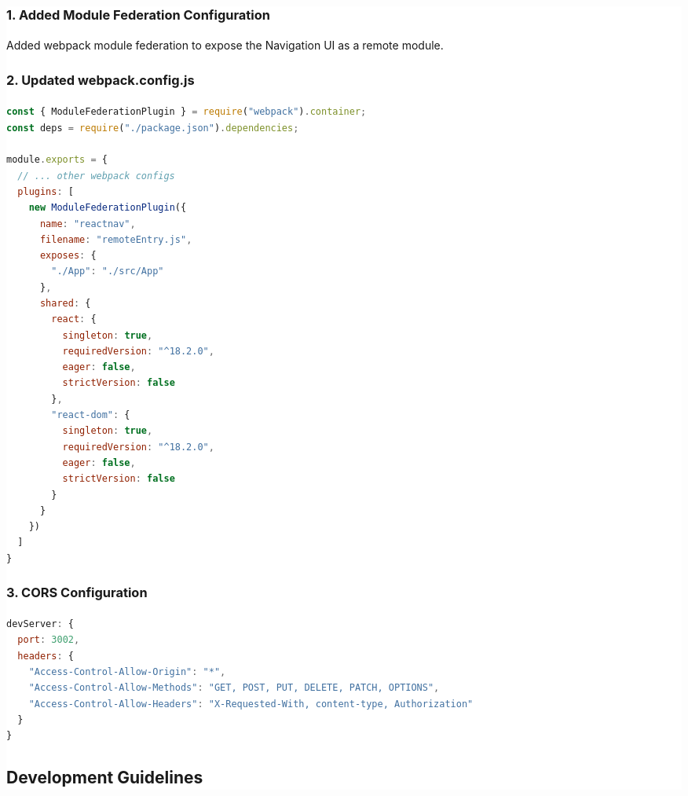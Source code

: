 ### 1. Added Module Federation Configuration
Added webpack module federation to expose the Navigation UI as a remote module.

### 2. Updated webpack.config.js
```javascript
const { ModuleFederationPlugin } = require("webpack").container;
const deps = require("./package.json").dependencies;

module.exports = {
  // ... other webpack configs
  plugins: [
    new ModuleFederationPlugin({
      name: "reactnav",
      filename: "remoteEntry.js",
      exposes: {
        "./App": "./src/App"
      },
      shared: {
        react: {
          singleton: true,
          requiredVersion: "^18.2.0",
          eager: false,
          strictVersion: false
        },
        "react-dom": {
          singleton: true,
          requiredVersion: "^18.2.0",
          eager: false,
          strictVersion: false
        }
      }
    })
  ]
}
```

### 3. CORS Configuration
```javascript
devServer: {
  port: 3002,
  headers: {
    "Access-Control-Allow-Origin": "*",
    "Access-Control-Allow-Methods": "GET, POST, PUT, DELETE, PATCH, OPTIONS",
    "Access-Control-Allow-Headers": "X-Requested-With, content-type, Authorization"
  }
}
```

## Development Guidelines
